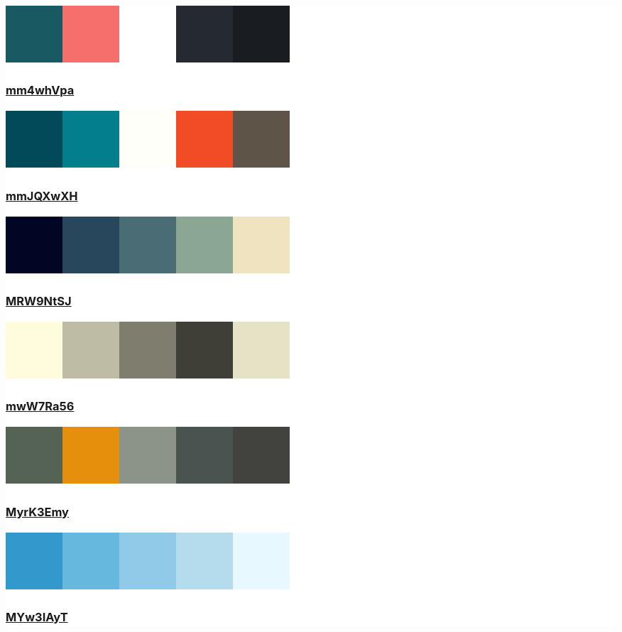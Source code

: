 [ ![Mkg9QJxq.png](Mkg9QJxq.png) ](Mkg9QJxq.png)

### [mm4whVpa](mm4whVpa.hexplt)

[ ![mm4whVpa.png](mm4whVpa.png) ](mm4whVpa.png)

### [mmJQXwXH](mmJQXwXH.hexplt)

[ ![mmJQXwXH.png](mmJQXwXH.png) ](mmJQXwXH.png)

### [MRW9NtSJ](MRW9NtSJ.hexplt)

[ ![MRW9NtSJ.png](MRW9NtSJ.png) ](MRW9NtSJ.png)

### [mwW7Ra56](mwW7Ra56.hexplt)

[ ![mwW7Ra56.png](mwW7Ra56.png) ](mwW7Ra56.png)

### [MyrK3Emy](MyrK3Emy.hexplt)

[ ![MyrK3Emy.png](MyrK3Emy.png) ](MyrK3Emy.png)

### [MYw3IAyT](MYw3IAyT.hexplt)
